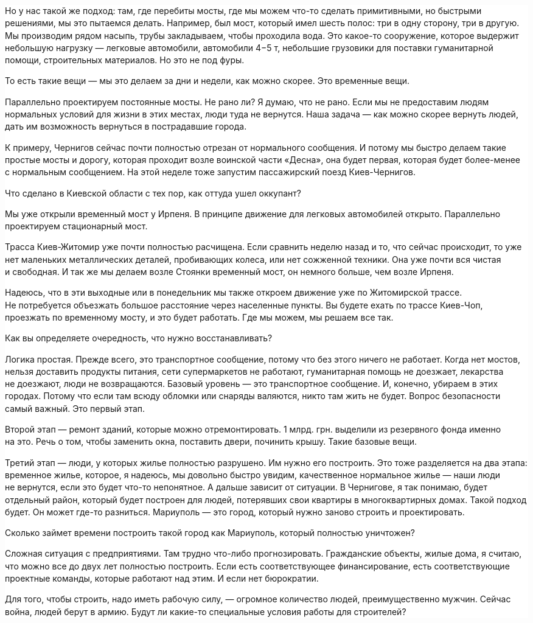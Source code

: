 Но у нас такой же подход: там, где перебиты мосты, где мы можем что-то сделать примитивными, но быстрыми решениями, мы это пытаемся делать. Например, был мост, который имел шесть полос: три в одну сторону, три в другую. Мы производим рядом насыпь, трубы закладываем, чтобы проходила вода. Это какое-то сооружение, которое выдержит небольшую нагрузку — легковые автомобили, автомобили 4−5 т, небольшие грузовики для поставки гуманитарной помощи, строительных материалов. Но это не под фуры.

То есть такие вещи — мы это делаем за дни и недели, как можно скорее. Это временные вещи.

Параллельно проектируем постоянные мосты. Не рано ли? Я думаю, что не рано. Если мы не предоставим людям нормальных условий для жизни в этих местах, люди туда не вернутся. Наша задача — как можно скорее вернуть людей, дать им возможность вернуться в пострадавшие города.

К примеру, Чернигов сейчас почти полностью отрезан от нормального сообщения. И потому мы быстро делаем такие простые мосты и дорогу, которая проходит возле воинской части «Десна», она будет первая, которая будет более-менее с нормальным сообщением. На этой неделе тоже запустим пассажирский поезд Киев-Чернигов.

Что сделано в Киевской области с тех пор, как оттуда ушел оккупант?

Мы уже открыли временный мост у Ирпеня. В принципе движение для легковых автомобилей открыто. Параллельно проектируем стационарный мост.

Трасса Киев-Житомир уже почти полностью расчищена. Если сравнить неделю назад и то, что сейчас происходит, то уже нет маленьких металлических деталей, пробивающих колеса, или нет сожженной техники. Она уже почти вся чистая и свободная. И так же мы делаем возле Стоянки временный мост, он немного больше, чем возле Ирпеня.

Надеюсь, что в эти выходные или в понедельник мы также откроем движение уже по Житомирской трассе. Не потребуется объезжать большое расстояние через населенные пункты. Вы будете ехать по трассе Киев-Чоп, проезжать по временному мосту, и это будет работать. Где мы можем, мы решаем все так.

Как вы определяете очередность, что нужно восстанавливать?

Логика простая. Прежде всего, это транспортное сообщение, потому что без этого ничего не работает. Когда нет мостов, нельзя доставить продукты питания, сети супермаркетов не работают, гуманитарная помощь не доезжает, лекарства не доезжают, люди не возвращаются. Базовый уровень — это транспортное сообщение. И, конечно, убираем в этих городах. Потому что если там всюду обломки или снаряды валяются, никто там жить не будет. Вопрос безопасности самый важный. Это первый этап.

Второй этап — ремонт зданий, которые можно отремонтировать. 1 млрд. грн. выделили из резервного фонда именно на это. Речь о том, чтобы заменить окна, поставить двери, починить крышу. Такие базовые вещи.

Третий этап — люди, у которых жилье полностью разрушено. Им нужно его построить. Это тоже разделяется на два этапа: временное жилье, которое, я надеюсь, мы довольно быстро увидим, качественное нормальное жилье — наши люди не вернутся, если это будет что-то непонятное. А дальше зависит от ситуации. В Чернигове, я так понимаю, будет отдельный район, который будет построен для людей, потерявших свои квартиры в многоквартирных домах. Такой подход будет. Он может где-то разниться. Мариуполь — это город, который нужно заново строить и проектировать.

Сколько займет времени построить такой город как Мариуполь, который полностью уничтожен?

Сложная ситуация с предприятиями. Там трудно что-либо прогнозировать. Гражданские объекты, жилые дома, я считаю, что можно все до двух лет полностью построить. Если есть соответствующее финансирование, есть соответствующие проектные команды, которые работают над этим. И если нет бюрократии.

Для того, чтобы строить, надо иметь рабочую силу, — огромное количество людей, преимущественно мужчин. Сейчас война, людей берут в армию. Будут ли какие-то специальные условия работы для строителей?
